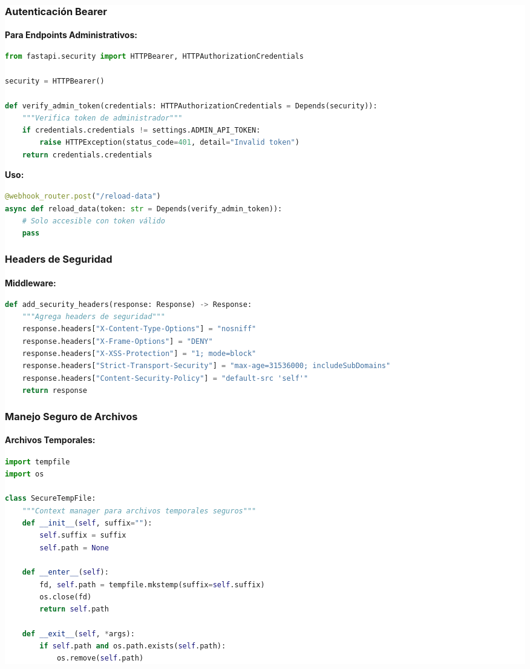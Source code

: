 ### Autenticación Bearer

**Para Endpoints Administrativos:**
```python
from fastapi.security import HTTPBearer, HTTPAuthorizationCredentials

security = HTTPBearer()

def verify_admin_token(credentials: HTTPAuthorizationCredentials = Depends(security)):
    """Verifica token de administrador"""
    if credentials.credentials != settings.ADMIN_API_TOKEN:
        raise HTTPException(status_code=401, detail="Invalid token")
    return credentials.credentials
```

**Uso:**
```python
@webhook_router.post("/reload-data")
async def reload_data(token: str = Depends(verify_admin_token)):
    # Solo accesible con token válido
    pass
```

### Headers de Seguridad

**Middleware:**
```python
def add_security_headers(response: Response) -> Response:
    """Agrega headers de seguridad"""
    response.headers["X-Content-Type-Options"] = "nosniff"
    response.headers["X-Frame-Options"] = "DENY"
    response.headers["X-XSS-Protection"] = "1; mode=block"
    response.headers["Strict-Transport-Security"] = "max-age=31536000; includeSubDomains"
    response.headers["Content-Security-Policy"] = "default-src 'self'"
    return response
```

### Manejo Seguro de Archivos

**Archivos Temporales:**
```python
import tempfile
import os

class SecureTempFile:
    """Context manager para archivos temporales seguros"""
    def __init__(self, suffix=""):
        self.suffix = suffix
        self.path = None
        
    def __enter__(self):
        fd, self.path = tempfile.mkstemp(suffix=self.suffix)
        os.close(fd)
        return self.path
        
    def __exit__(self, *args):
        if self.path and os.path.exists(self.path):
            os.remove(self.path)
```

